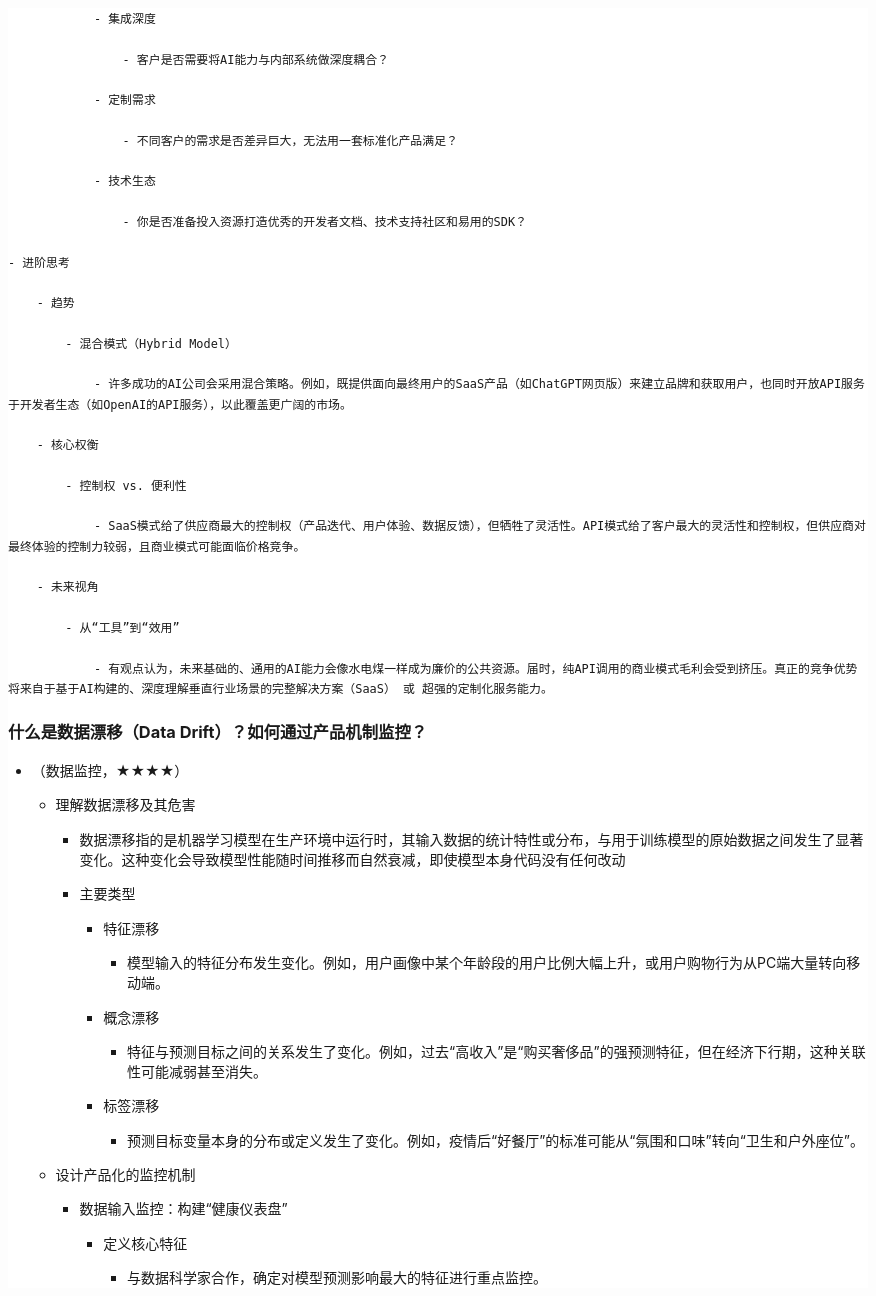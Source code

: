 				- 集成深度

					- 客户是否需要将AI能力与内部系统做深度耦合？

				- ​定制需求​

					- 不同客户的需求是否差异巨大，无法用一套标准化产品满足？

				- ​技术生态

					- 你是否准备投入资源打造优秀的开发者文档、技术支持社区和易用的SDK？

	- 进阶思考

		- ​趋势

			- 混合模式（Hybrid Model）

				- 许多成功的AI公司会采用混合策略。例如，既提供面向最终用户的SaaS产品（如ChatGPT网页版）来建立品牌和获取用户，也同时开放API服务于开发者生态（如OpenAI的API服务），以此覆盖更广阔的市场。

		- 核心权衡

			- 控制权 vs. 便利性

				- SaaS模式给了供应商最大的控制权（产品迭代、用户体验、数据反馈），但牺牲了灵活性。API模式给了客户最大的灵活性和控制权，但供应商对最终体验的控制力较弱，且商业模式可能面临价格竞争。

		- 未来视角

			- 从“工具”到“效用”​​

				- 有观点认为，未来基础的、通用的AI能力会像水电煤一样成为廉价的公共资源。届时，纯API调用的商业模式毛利会受到挤压。真正的竞争优势将来自于基于AI构建的、深度理解垂直行业场景的完整解决方案（SaaS）​​ 或 ​超强的定制化服务能力​。

### 什么是数据漂移（Data Drift）？如何通过产品机制监控？

- （数据监控，★★★★）

	- 理解数据漂移及其危害

		- 数据漂移指的是机器学习模型在生产环境中运行时，其输入数据的统计特性或分布，与用于训练模型的原始数据之间发生了显著变化。这种变化会导致模型性能随时间推移而自然衰减，即使模型本身代码没有任何改动

		- 主要类型

			- 特征漂移

				- 模型输入的特征分布发生变化。例如，用户画像中某个年龄段的用户比例大幅上升，或用户购物行为从PC端大量转向移动端。

			- 概念漂移

				- 特征与预测目标之间的关系发生了变化。例如，过去“高收入”是“购买奢侈品”的强预测特征，但在经济下行期，这种关联性可能减弱甚至消失。

			- ​标签漂移​

				- 预测目标变量本身的分布或定义发生了变化。例如，疫情后“好餐厅”的标准可能从“氛围和口味”转向“卫生和户外座位”。

	- 设计产品化的监控机制

		- 数据输入监控：构建“健康仪表盘”​

			- 定义核心特征

				- 与数据科学家合作，确定对模型预测影响最大的特征进行重点监控。
